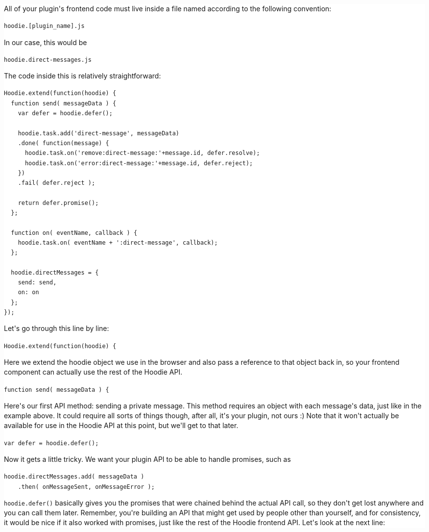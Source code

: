 All of your plugin's frontend code must live inside a file named according to the following convention:

    hoodie.[plugin_name].js

In our case, this would be

    hoodie.direct-messages.js

The code inside this is relatively straightforward:

    Hoodie.extend(function(hoodie) {
      function send( messageData ) {
        var defer = hoodie.defer();

        hoodie.task.add('direct-message', messageData)
        .done( function(message) {
          hoodie.task.on('remove:direct-message:'+message.id, defer.resolve);
          hoodie.task.on('error:direct-message:'+message.id, defer.reject);
        })
        .fail( defer.reject );

        return defer.promise();
      };

      function on( eventName, callback ) {
        hoodie.task.on( eventName + ':direct-message', callback);
      };

      hoodie.directMessages = {
        send: send,
        on: on
      };
    });

Let's go through this line by line:

    Hoodie.extend(function(hoodie) {

Here we extend the hoodie object we use in the browser and also pass a reference to that object back in, so your frontend component can actually use the rest of the Hoodie API.

    function send( messageData ) {

Here's our first API method: sending a private message. This method  requires an object with each message's data, just like in the example above. It could require all sorts of things though, after all, it's your plugin, not ours :) Note that it won't actually be available for use in the Hoodie API at this point, but we'll get to that later.

    var defer = hoodie.defer();

Now it gets a little tricky. We want your plugin API to be able to handle promises, such as

    hoodie.directMessages.add( messageData )
        .then( onMessageSent, onMessageError );

`hoodie.defer()` basically gives you the promises that were chained behind the actual API call, so they don't get lost anywhere and you can call them later. Remember, you're building an API that might get used by people other than yourself, and for consistency, it would be nice if it also worked with promises, just like the rest of the Hoodie frontend API. Let's look at the next line:
